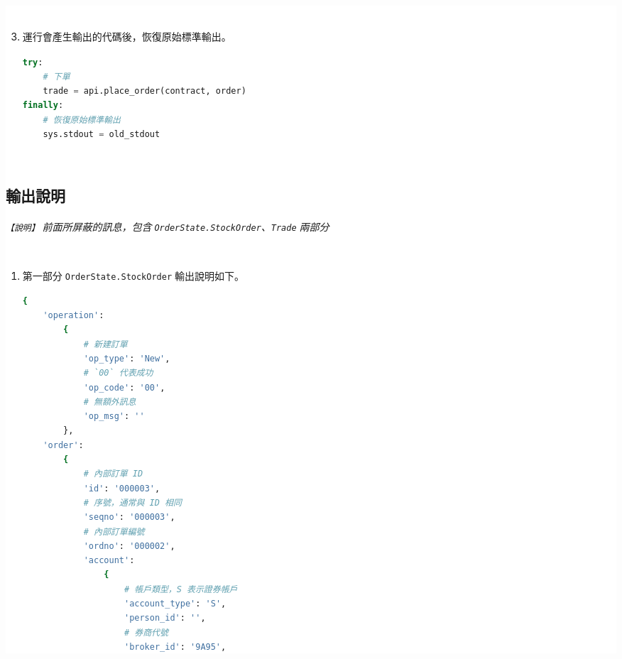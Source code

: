 <br>

3. 運行會產生輸出的代碼後，恢復原始標準輸出。

    ```python
    try:
        # 下單
        trade = api.place_order(contract, order)
    finally:
        # 恢復原始標準輸出
        sys.stdout = old_stdout
    ```

<br>

## 輸出說明

_`【說明】` 前面所屏蔽的訊息，包含 `OrderState.StockOrder`、`Trade` 兩部分_

<br>

1. 第一部分 `OrderState.StockOrder` 輸出說明如下。

    ```bash
    {
        'operation': 
            {
                # 新建訂單
                'op_type': 'New', 
                # `00` 代表成功
                'op_code': '00', 
                # 無額外訊息
                'op_msg': ''
            }, 
        'order': 
            {
                # 內部訂單 ID
                'id': '000003',
                # 序號，通常與 ID 相同 
                'seqno': '000003', 
                # 內部訂單編號
                'ordno': '000002', 
                'account': 
                    {
                        # 帳戶類型，S 表示證券帳戶
                        'account_type': 'S', 
                        'person_id': '',
                        # 券商代號 
                        'broker_id': '9A95',